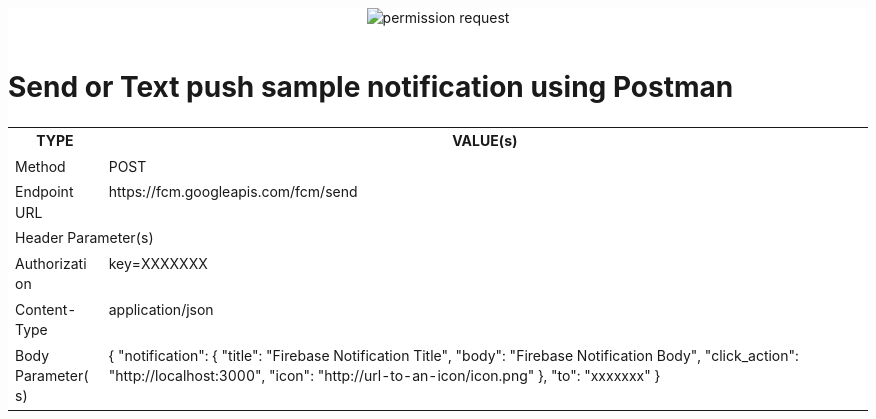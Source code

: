  <p align="center"><img src="https://raw.githubusercontent.com/ankitkanojia/firebase-react/development/Norification%20Request.jpg" alt="permission request" /></p>
  
# Send or Text push sample notification using Postman
<table>
    <tr>
        <th>TYPE</th>
        <th>VALUE(s)</th>
    </tr>
    <tr>
        <td>Method</td>
        <td>POST</td>
    </tr>
    <tr>
        <td>Endpoint URL</td>
        <td>https://fcm.googleapis.com/fcm/send</td>
    </tr>
    <tr>
        <td colspan="2">Header Parameter(s)</td>
    </tr>
    <tr>
        <td>Authorization</td>
        <td>key=XXXXXXX</td>
    </tr>
    <tr>
        <td>Content-Type</td>
        <td>application/json</td>
    </tr>
    <tr>
        <td>Body Parameter(s)</td>
        <td>
            {
                "notification": {
                "title": "Firebase Notification Title",
                    "body": "Firebase Notification Body",
                    "click_action": "http://localhost:3000",
                    "icon": "http://url-to-an-icon/icon.png"
                },
                "to": "xxxxxxx"
        }</td>
    </tr>
</table>
